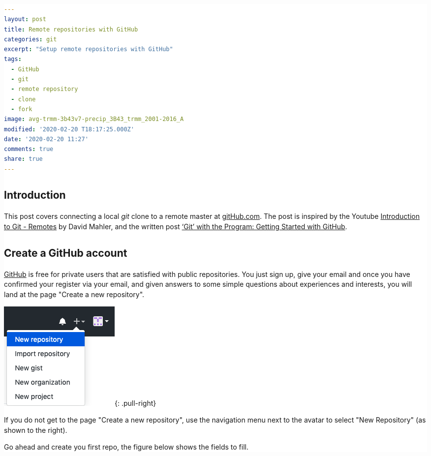 ```yaml
---
layout: post
title: Remote repositories with GitHub
categories: git
excerpt: "Setup remote repositories with GitHub"
tags:
  - GitHub
  - git
  - remote repository
  - clone
  - fork
image: avg-trmm-3b43v7-precip_3B43_trmm_2001-2016_A
modified: '2020-02-20 T18:17:25.000Z'
date: '2020-02-20 11:27'
comments: true
share: true
---
```

<script src="https://karttur.github.io/common/assets/js/karttur/togglediv.js"></script>

## Introduction

This post covers connecting a local _git_ clone to a remote master at [gitHub.com](https://github.com). The post is inspired by the Youtube [Introduction to Git - Remotes](https://www.youtube.com/watch?v=Gg4bLk8cGNo) by David Mahler, and the written post [‘Git’ with the Program: Getting Started with GitHub](https://thenewstack.io/git-with-the-program-getting-started-with-github/).

## Create a GitHub account

[GitHub](https://github.com) is free for private users that are satisfied with public repositories. You just sign up, give your email and once you have confirmed your register via your email, and given answers to some simple questions about experiences and interests, you will land at the page "Create a new repository".

![github-nav-new-repo](../../images/github-nav-new-repo.png){: .pull-right}

If you do not get to the page "Create a new repository", use the navigation menu next to the avatar to select "New Repository" (as shown to the right).

Go ahead and create you first repo, the figure below shows the fields to fill.
